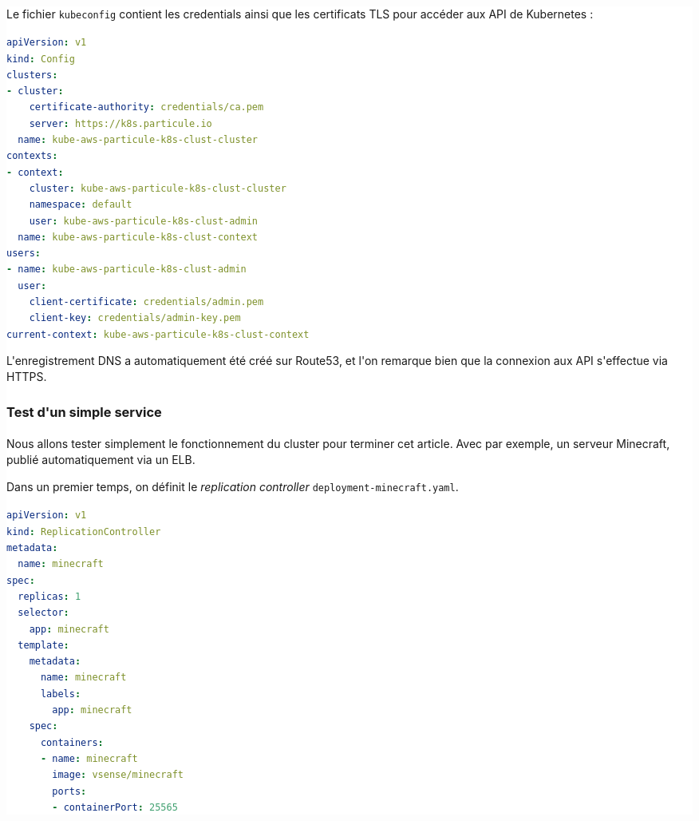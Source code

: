 Le fichier `kubeconfig` contient les credentials ainsi que les certificats TLS pour accéder aux API de Kubernetes :

```yaml
apiVersion: v1
kind: Config
clusters:
- cluster:
    certificate-authority: credentials/ca.pem
    server: https://k8s.particule.io
  name: kube-aws-particule-k8s-clust-cluster
contexts:
- context:
    cluster: kube-aws-particule-k8s-clust-cluster
    namespace: default
    user: kube-aws-particule-k8s-clust-admin
  name: kube-aws-particule-k8s-clust-context
users:
- name: kube-aws-particule-k8s-clust-admin
  user:
    client-certificate: credentials/admin.pem
    client-key: credentials/admin-key.pem
current-context: kube-aws-particule-k8s-clust-context
```

L'enregistrement DNS a automatiquement été créé sur Route53, et l'on remarque bien que la connexion aux API s'effectue via HTTPS.

### Test d'un simple service

Nous allons tester simplement le fonctionnement du cluster pour terminer cet article. Avec par exemple, un serveur Minecraft, publié automatiquement via un ELB.

Dans un premier temps, on définit le *replication controller* `deployment-minecraft.yaml`.

```yaml
apiVersion: v1
kind: ReplicationController
metadata:
  name: minecraft
spec:
  replicas: 1
  selector:
    app: minecraft
  template:
    metadata:
      name: minecraft
      labels:
        app: minecraft
    spec:
      containers:
      - name: minecraft
        image: vsense/minecraft
        ports:
        - containerPort: 25565
```
